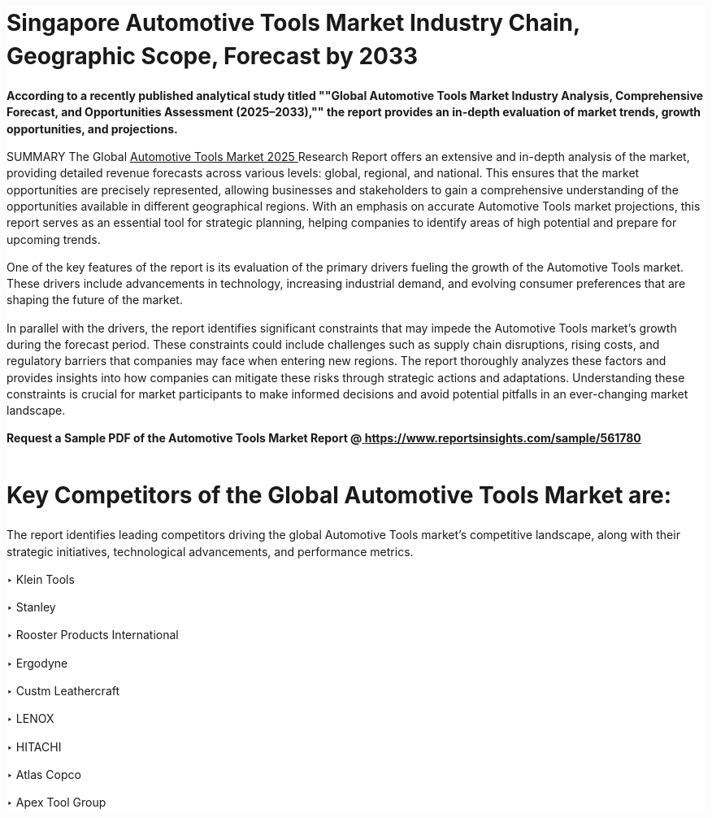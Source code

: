 # Singapore Automotive Tools Market Industry Chain, Geographic Scope, Forecast by 2033

<strong>According to a recently published analytical study titled ""Global Automotive Tools Market Industry Analysis, Comprehensive Forecast, and Opportunities Assessment (2025–2033),"" the report provides an in-depth evaluation of market trends, growth opportunities, and projections.</strong>

SUMMARY The Global <a href=https://www.reportsinsights.com/sample/561780>Automotive Tools Market 2025 </a> Research Report offers an extensive and in-depth analysis of the market, providing detailed revenue forecasts across various levels: global, regional, and national. This ensures that the market opportunities are precisely represented, allowing businesses and stakeholders to gain a comprehensive understanding of the opportunities available in different geographical regions. With an emphasis on accurate Automotive Tools market projections, this report serves as an essential tool for strategic planning, helping companies to identify areas of high potential and prepare for upcoming trends.

One of the key features of the report is its evaluation of the primary drivers fueling the growth of the Automotive Tools market. These drivers include advancements in technology, increasing industrial demand, and evolving consumer preferences that are shaping the future of the market. 

In parallel with the drivers, the report identifies significant constraints that may impede the Automotive Tools market’s growth during the forecast period. These constraints could include challenges such as supply chain disruptions, rising costs, and regulatory barriers that companies may face when entering new regions. The report thoroughly analyzes these factors and provides insights into how companies can mitigate these risks through strategic actions and adaptations. Understanding these constraints is crucial for market participants to make informed decisions and avoid potential pitfalls in an ever-changing market landscape.

<strong>Request a Sample PDF of the Automotive Tools Market Report </strong><strong>@<a href=https://www.reportsinsights.com/sample/561780> https://www.reportsinsights.com/sample/561780</a></strong></font>

# <strong>Key Competitors of the Global Automotive Tools Market are:</strong>

The report identifies leading competitors driving the global Automotive Tools market’s competitive landscape, along with their strategic initiatives, technological advancements, and performance metrics.

‣ Klein Tools

‣ Stanley

‣ Rooster Products International

‣ Ergodyne

‣ Custm Leathercraft

‣ LENOX

‣ HITACHI

‣ Atlas Copco

‣ Apex Tool Group
